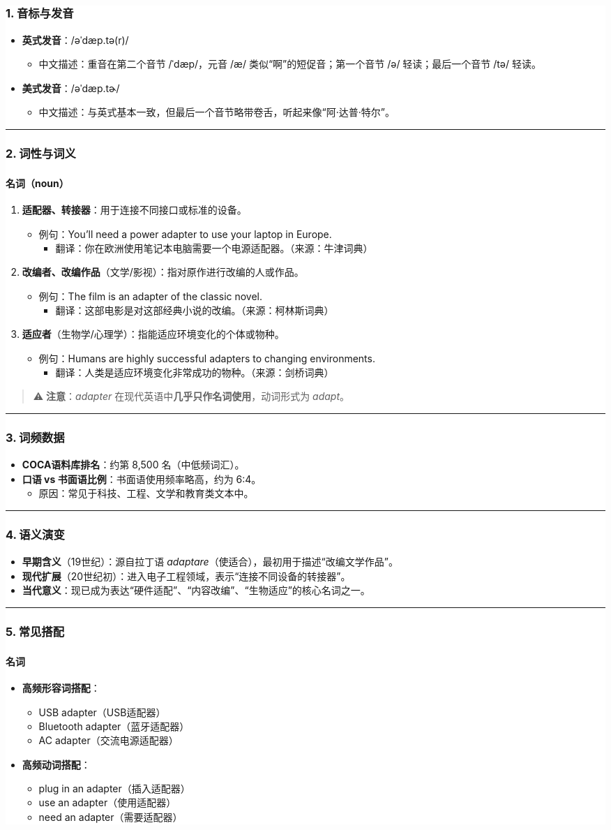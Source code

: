 ### 1. 音标与发音

- **英式发音**：/əˈdæp.tə(r)/  
  - 中文描述：重音在第二个音节 /ˈdæp/，元音 /æ/ 类似“啊”的短促音；第一个音节 /ə/ 轻读；最后一个音节 /tə/ 轻读。

- **美式发音**：/əˈdæp.tɚ/  
  - 中文描述：与英式基本一致，但最后一个音节略带卷舌，听起来像“阿·达普·特尔”。

---

### 2. 词性与词义

#### 名词（noun）
1. **适配器、转接器**：用于连接不同接口或标准的设备。  
   - 例句：You’ll need a power adapter to use your laptop in Europe.  
     - 翻译：你在欧洲使用笔记本电脑需要一个电源适配器。（来源：牛津词典）

2. **改编者、改编作品**（文学/影视）：指对原作进行改编的人或作品。  
   - 例句：The film is an adapter of the classic novel.  
     - 翻译：这部电影是对这部经典小说的改编。（来源：柯林斯词典）

3. **适应者**（生物学/心理学）：指能适应环境变化的个体或物种。  
   - 例句：Humans are highly successful adapters to changing environments.  
     - 翻译：人类是适应环境变化非常成功的物种。（来源：剑桥词典）

> ⚠️ **注意**：*adapter* 在现代英语中**几乎只作名词使用**，动词形式为 *adapt*。

---

### 3. 词频数据

- **COCA语料库排名**：约第 8,500 名（中低频词汇）。
- **口语 vs 书面语比例**：书面语使用频率略高，约为 6:4。  
  - 原因：常见于科技、工程、文学和教育类文本中。

---

### 4. 语义演变

- **早期含义**（19世纪）：源自拉丁语 *adaptare*（使适合），最初用于描述“改编文学作品”。
- **现代扩展**（20世纪初）：进入电子工程领域，表示“连接不同设备的转接器”。
- **当代意义**：现已成为表达“硬件适配”、“内容改编”、“生物适应”的核心名词之一。

---

### 5. 常见搭配

#### 名词
- **高频形容词搭配**：
  - USB adapter（USB适配器）
  - Bluetooth adapter（蓝牙适配器）
  - AC adapter（交流电源适配器）

- **高频动词搭配**：
  - plug in an adapter（插入适配器）
  - use an adapter（使用适配器）
  - need an adapter（需要适配器）
